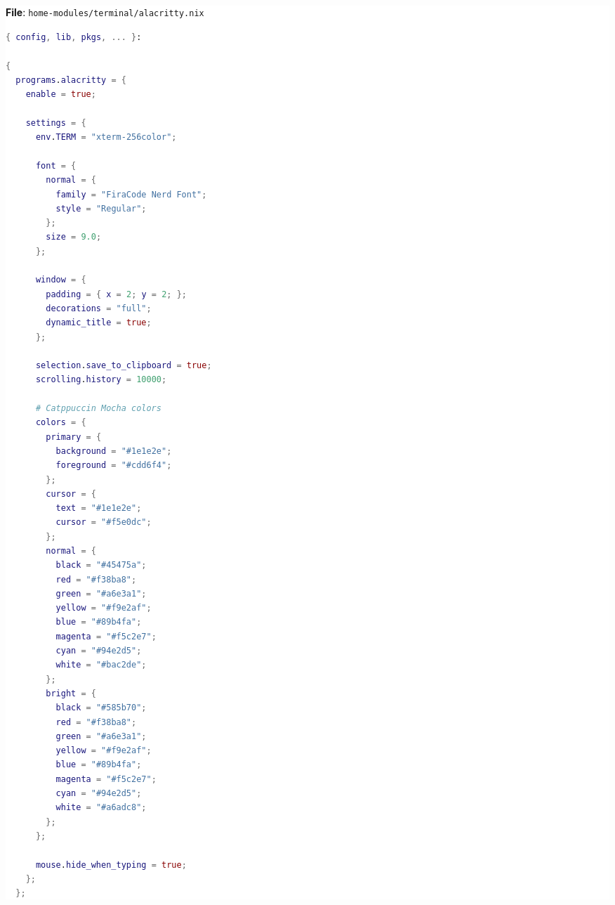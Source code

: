 **File**: `home-modules/terminal/alacritty.nix`

```nix
{ config, lib, pkgs, ... }:

{
  programs.alacritty = {
    enable = true;

    settings = {
      env.TERM = "xterm-256color";

      font = {
        normal = {
          family = "FiraCode Nerd Font";
          style = "Regular";
        };
        size = 9.0;
      };

      window = {
        padding = { x = 2; y = 2; };
        decorations = "full";
        dynamic_title = true;
      };

      selection.save_to_clipboard = true;
      scrolling.history = 10000;

      # Catppuccin Mocha colors
      colors = {
        primary = {
          background = "#1e1e2e";
          foreground = "#cdd6f4";
        };
        cursor = {
          text = "#1e1e2e";
          cursor = "#f5e0dc";
        };
        normal = {
          black = "#45475a";
          red = "#f38ba8";
          green = "#a6e3a1";
          yellow = "#f9e2af";
          blue = "#89b4fa";
          magenta = "#f5c2e7";
          cyan = "#94e2d5";
          white = "#bac2de";
        };
        bright = {
          black = "#585b70";
          red = "#f38ba8";
          green = "#a6e3a1";
          yellow = "#f9e2af";
          blue = "#89b4fa";
          magenta = "#f5c2e7";
          cyan = "#94e2d5";
          white = "#a6adc8";
        };
      };

      mouse.hide_when_typing = true;
    };
  };
```